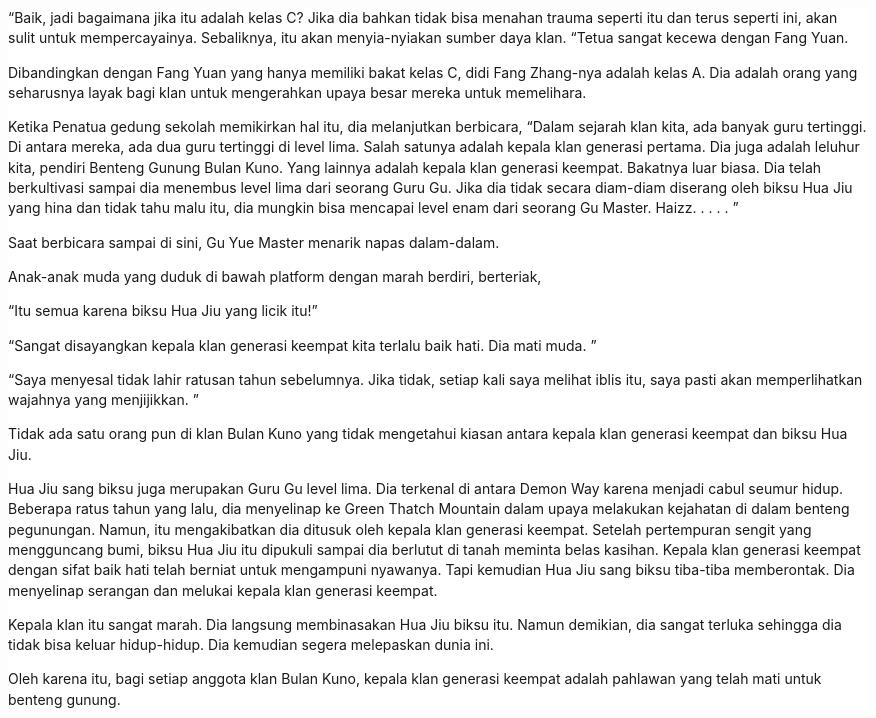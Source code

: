 

“Baik, jadi bagaimana jika itu adalah kelas C? Jika dia bahkan tidak bisa menahan trauma seperti itu dan terus seperti ini, akan sulit untuk mempercayainya. Sebaliknya, itu akan menyia-nyiakan sumber daya klan. “Tetua sangat kecewa dengan Fang Yuan.



Dibandingkan dengan Fang Yuan yang hanya memiliki bakat kelas C, didi Fang Zhang-nya adalah kelas A. Dia adalah orang yang seharusnya layak bagi klan untuk mengerahkan upaya besar mereka untuk memelihara.



Ketika Penatua gedung sekolah memikirkan hal itu, dia melanjutkan berbicara, “Dalam sejarah klan kita, ada banyak guru tertinggi. Di antara mereka, ada dua guru tertinggi di level lima. Salah satunya adalah kepala klan generasi pertama. Dia juga adalah leluhur kita, pendiri Benteng Gunung Bulan Kuno. Yang lainnya adalah kepala klan generasi keempat. Bakatnya luar biasa. Dia telah berkultivasi sampai dia menembus level lima dari seorang Guru Gu. Jika dia tidak secara diam-diam diserang oleh biksu Hua Jiu yang hina dan tidak tahu malu itu, dia mungkin bisa mencapai level enam dari seorang Gu Master. Haizz. . . . . ”



Saat berbicara sampai di sini, Gu Yue Master menarik napas dalam-dalam.



Anak-anak muda yang duduk di bawah platform dengan marah berdiri, berteriak,



“Itu semua karena biksu Hua Jiu yang licik itu!”



“Sangat disayangkan kepala klan generasi keempat kita terlalu baik hati. Dia mati muda. ”



“Saya menyesal tidak lahir ratusan tahun sebelumnya. Jika tidak, setiap kali saya melihat iblis itu, saya pasti akan memperlihatkan wajahnya yang menjijikkan. ”





Tidak ada satu orang pun di klan Bulan Kuno yang tidak mengetahui kiasan antara kepala klan generasi keempat dan biksu Hua Jiu.



Hua Jiu sang biksu juga merupakan Guru Gu level lima. Dia terkenal di antara Demon Way karena menjadi cabul seumur hidup. Beberapa ratus tahun yang lalu, dia menyelinap ke Green Thatch Mountain dalam upaya melakukan kejahatan di dalam benteng pegunungan. Namun, itu mengakibatkan dia ditusuk oleh kepala klan generasi keempat. Setelah pertempuran sengit yang mengguncang bumi, biksu Hua Jiu itu dipukuli sampai dia berlutut di tanah meminta belas kasihan. Kepala klan generasi keempat dengan sifat baik hati telah berniat untuk mengampuni nyawanya. Tapi kemudian Hua Jiu sang biksu tiba-tiba memberontak. Dia menyelinap serangan dan melukai kepala klan generasi keempat.



Kepala klan itu sangat marah. Dia langsung membinasakan Hua Jiu biksu itu. Namun demikian, dia sangat terluka sehingga dia tidak bisa keluar hidup-hidup. Dia kemudian segera melepaskan dunia ini.



Oleh karena itu, bagi setiap anggota klan Bulan Kuno, kepala klan generasi keempat adalah pahlawan yang telah mati untuk benteng gunung.
